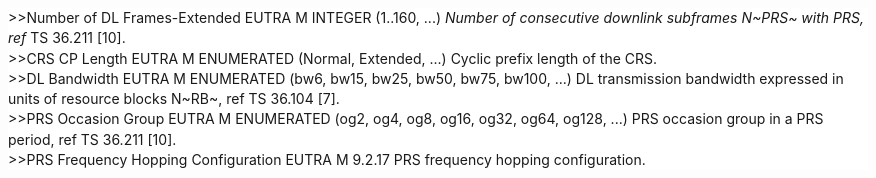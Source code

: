  \>\>Number of DL Frames-Extended EUTRA          M                                       INTEGER (1..160, ...)                                       *Number of consecutive downlink subframes N~PRS~ with PRS, ref* TS 36.211 \[10\].                                                                                                                                                                                                                                                                                            
  \>\>CRS CP Length EUTRA                         M                                       ENUMERATED (Normal, Extended, \...)                         Cyclic prefix length of the CRS.                                                                                                                                                                                                                                                                                                                                             
  \>\>DL Bandwidth EUTRA                          M                                       ENUMERATED (bw6, bw15, bw25, bw50, bw75, bw100, \...)       DL transmission bandwidth expressed in units of resource blocks N~RB~, ref TS 36.104 \[7\].                                                                                                                                                                                                                                                                                  
  \>\>PRS Occasion Group EUTRA                    M                                       ENUMERATED (og2, og4, og8, og16, og32, og64, og128, \...)   PRS occasion group in a PRS period, ref TS 36.211 \[10\].                                                                                                                                                                                                                                                                                                                    
  \>\>PRS Frequency Hopping Configuration EUTRA   M                                       9.2.17                                                      PRS frequency hopping configuration.                                                                                                                                                                                                                                                                                                                                         
